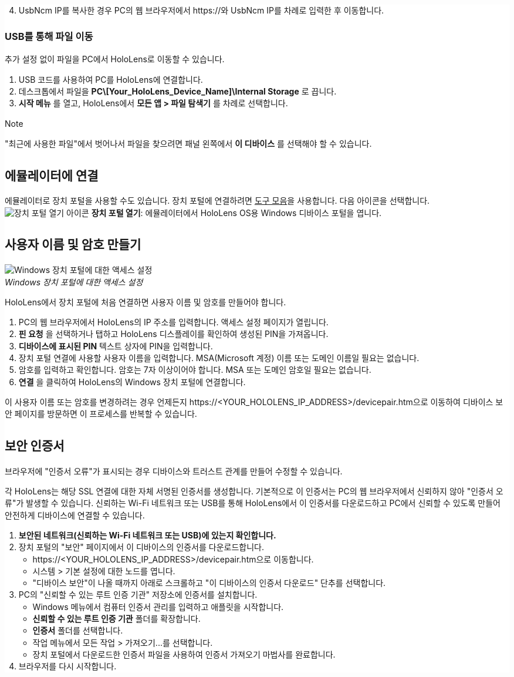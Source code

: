 4. UsbNcm IP를 복사한 경우 PC의 웹 브라우저에서 https://와 UsbNcm IP를 차례로 입력한 후 이동합니다.

### <a name="moving-files-over-usb"></a>USB를 통해 파일 이동

추가 설정 없이 파일을 PC에서 HoloLens로 이동할 수 있습니다.
1. USB 코드를 사용하여 PC를 HoloLens에 연결합니다.
2. 데스크톱에서 파일을 **PC\\[Your_HoloLens_Device_Name]\Internal Storage** 로 끕니다.
3. **시작 메뉴** 를 열고, HoloLens에서 **모든 앱 > 파일 탐색기** 를 차례로 선택합니다.

> [!NOTE]
> "최근에 사용한 파일"에서 벗어나서 파일을 찾으려면 패널 왼쪽에서 **이 디바이스** 를 선택해야 할 수 있습니다. 

## <a name="connecting-to-an-emulator"></a>에뮬레이터에 연결

에뮬레이터로 장치 포털을 사용할 수도 있습니다. 장치 포털에 연결하려면 [도구 모음](using-the-hololens-emulator.md)을 사용합니다. 다음 아이콘을 선택합니다. ![장치 포털 열기 아이콘](images/emulator-deviceportal.png) **장치 포털 열기**: 에뮬레이터에서 HoloLens OS용 Windows 디바이스 포털을 엽니다.

## <a name="creating-a-username-and-password"></a>사용자 이름 및 암호 만들기

![Windows 장치 포털에 대한 액세스 설정](images/windows-device-portal-credentials-reset-page-1000px.png)<br>
*Windows 장치 포털에 대한 액세스 설정*

HoloLens에서 장치 포털에 처음 연결하면 사용자 이름 및 암호를 만들어야 합니다.
1. PC의 웹 브라우저에서 HoloLens의 IP 주소를 입력합니다. 액세스 설정 페이지가 열립니다.
2. **핀 요청** 을 선택하거나 탭하고 HoloLens 디스플레이를 확인하여 생성된 PIN을 가져옵니다.
3. **디바이스에 표시된 PIN** 텍스트 상자에 PIN을 입력합니다.
4. 장치 포털 연결에 사용할 사용자 이름을 입력합니다. MSA(Microsoft 계정) 이름 또는 도메인 이름일 필요는 없습니다.
5. 암호를 입력하고 확인합니다. 암호는 7자 이상이어야 합니다. MSA 또는 도메인 암호일 필요는 없습니다.
6. **연결** 을 클릭하여 HoloLens의 Windows 장치 포털에 연결합니다.

이 사용자 이름 또는 암호를 변경하려는 경우 언제든지 https://<YOUR_HOLOLENS_IP_ADDRESS>/devicepair.htm으로 이동하여 디바이스 보안 페이지를 방문하면 이 프로세스를 반복할 수 있습니다.

## <a name="security-certificate"></a>보안 인증서

브라우저에 "인증서 오류"가 표시되는 경우 디바이스와 트러스트 관계를 만들어 수정할 수 있습니다.

각 HoloLens는 해당 SSL 연결에 대한 자체 서명된 인증서를 생성합니다. 기본적으로 이 인증서는 PC의 웹 브라우저에서 신뢰하지 않아 "인증서 오류"가 발생할 수 있습니다. 신뢰하는 Wi-Fi 네트워크 또는 USB를 통해 HoloLens에서 이 인증서를 다운로드하고 PC에서 신뢰할 수 있도록 만들어 안전하게 디바이스에 연결할 수 있습니다.
1. **보안된 네트워크(신뢰하는 Wi-Fi 네트워크 또는 USB)에 있는지 확인합니다.**
2. 장치 포털의 "보안" 페이지에서 이 디바이스의 인증서를 다운로드합니다.
   * https://<YOUR_HOLOLENS_IP_ADDRESS>/devicepair.htm으로 이동합니다.
   * 시스템 > 기본 설정에 대한 노드를 엽니다. 
   * "디바이스 보안"이 나올 때까지 아래로 스크롤하고 "이 디바이스의 인증서 다운로드" 단추를 선택합니다.
3. PC의 "신뢰할 수 있는 루트 인증 기관" 저장소에 인증서를 설치합니다.
   * Windows 메뉴에서 컴퓨터 인증서 관리를 입력하고 애플릿을 시작합니다.
   * **신뢰할 수 있는 루트 인증 기관** 폴더를 확장합니다.
   * **인증서** 폴더를 선택합니다.
   * 작업 메뉴에서 모든 작업 > 가져오기...를 선택합니다.
   * 장치 포털에서 다운로드한 인증서 파일을 사용하여 인증서 가져오기 마법사를 완료합니다.
4. 브라우저를 다시 시작합니다.
